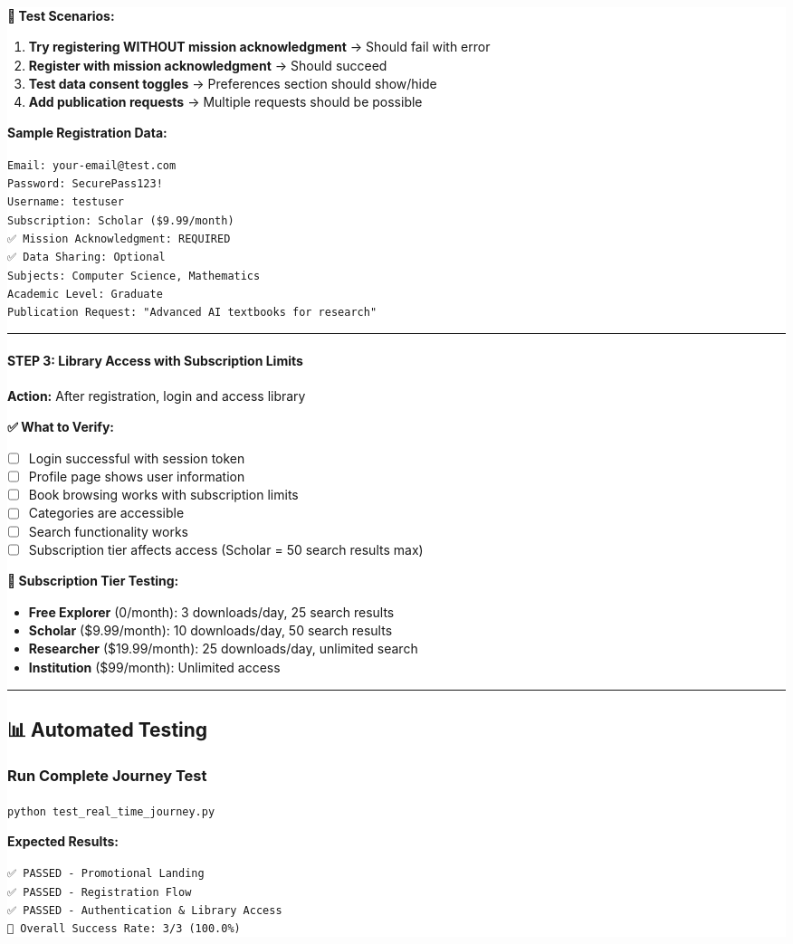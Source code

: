 **🧪 Test Scenarios:**
1. **Try registering WITHOUT mission acknowledgment** → Should fail with error
2. **Register with mission acknowledgment** → Should succeed
3. **Test data consent toggles** → Preferences section should show/hide
4. **Add publication requests** → Multiple requests should be possible

**Sample Registration Data:**
```
Email: your-email@test.com
Password: SecurePass123!
Username: testuser
Subscription: Scholar ($9.99/month)
✅ Mission Acknowledgment: REQUIRED
✅ Data Sharing: Optional
Subjects: Computer Science, Mathematics
Academic Level: Graduate
Publication Request: "Advanced AI textbooks for research"
```

---

#### **STEP 3: Library Access with Subscription Limits**
**Action:** After registration, login and access library

**✅ What to Verify:**
- [ ] Login successful with session token
- [ ] Profile page shows user information
- [ ] Book browsing works with subscription limits
- [ ] Categories are accessible
- [ ] Search functionality works
- [ ] Subscription tier affects access (Scholar = 50 search results max)

**🔄 Subscription Tier Testing:**
- **Free Explorer** (0/month): 3 downloads/day, 25 search results
- **Scholar** ($9.99/month): 10 downloads/day, 50 search results  
- **Researcher** ($19.99/month): 25 downloads/day, unlimited search
- **Institution** ($99/month): Unlimited access

---

## 📊 Automated Testing

### Run Complete Journey Test
```bash
python test_real_time_journey.py
```

**Expected Results:**
```
✅ PASSED - Promotional Landing
✅ PASSED - Registration Flow  
✅ PASSED - Authentication & Library Access
🎯 Overall Success Rate: 3/3 (100.0%)
```
